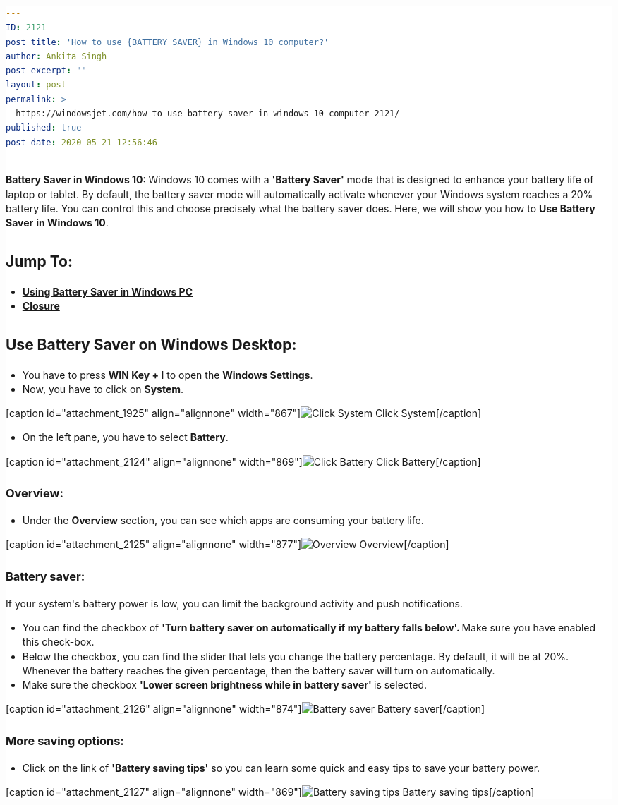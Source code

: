 ```yaml
---
ID: 2121
post_title: 'How to use {BATTERY SAVER} in Windows 10 computer?'
author: Ankita Singh
post_excerpt: ""
layout: post
permalink: >
  https://windowsjet.com/how-to-use-battery-saver-in-windows-10-computer-2121/
published: true
post_date: 2020-05-21 12:56:46
---
```

<strong><span class="dropcap dropcap1">B</span></strong><strong>attery Saver in Windows 10: </strong>Windows 10 comes with a <strong>'Battery Saver'</strong> mode that is designed to enhance your battery life of laptop or tablet. By default, the battery saver mode will automatically activate whenever your Windows system reaches a 20% battery life. You can control this and choose precisely what the battery saver does. Here, we will show you how to <strong>Use Battery Saver</strong> <strong>in Windows 10</strong>.
<h2>Jump To:</h2>
<ul>
 	<li><strong><a href="#1">Using Battery Saver in Windows PC</a></strong></li>
 	<li><strong><a href="#2">Closure</a></strong></li>
</ul>
<h2 id="1">Use Battery Saver on Windows Desktop:</h2>
<ul>
 	<li>You have to press <strong>WIN Key + I</strong> to open the <strong>Windows Settings</strong>.</li>
 	<li>Now, you have to click on <strong>System</strong>.</li>
</ul>
[caption id="attachment_1925" align="alignnone" width="867"]<img class="size-full wp-image-1925" src="https://windowsjet.com/wp-content/uploads/2020/05/cl1.png" alt="Click System" width="867" height="557" /> Click System[/caption]
<ul>
 	<li>On the left pane, you have to select <strong>Battery</strong>.</li>
</ul>
[caption id="attachment_2124" align="alignnone" width="869"]<img class="size-full wp-image-2124" src="https://windowsjet.com/wp-content/uploads/2020/05/bs1.png" alt="Click Battery" width="869" height="614" /> Click Battery[/caption]
<h3>Overview:</h3>
<ul>
 	<li>Under the <strong>Overview</strong> section, you can see which apps are consuming your battery life.</li>
</ul>
[caption id="attachment_2125" align="alignnone" width="877"]<img class="size-full wp-image-2125" src="https://windowsjet.com/wp-content/uploads/2020/05/bs2.png" alt="Overview" width="877" height="609" /> Overview[/caption]
<h3>Battery saver:</h3>
If your system's battery power is low, you can limit the background activity and push notifications.
<ul>
 	<li>You can find the checkbox of <strong>'Turn battery saver on automatically if my battery falls below'. </strong>Make sure you have enabled this check-box.</li>
 	<li>Below the checkbox, you can find the slider that lets you change the battery percentage. By default, it will be at 20%. Whenever the battery reaches the given percentage, then the battery saver will turn on automatically.</li>
 	<li>Make sure the checkbox <strong>'Lower screen brightness while in battery saver' </strong>is selected.</li>
</ul>
[caption id="attachment_2126" align="alignnone" width="874"]<img class="size-full wp-image-2126" src="https://windowsjet.com/wp-content/uploads/2020/05/bs3.png" alt="Battery saver" width="874" height="616" /> Battery saver[/caption]
<h3>More saving options:</h3>
<ul>
 	<li>Click on the link of <strong>'Battery saving tips'</strong> so you can learn some quick and easy tips to save your battery power.</li>
</ul>
[caption id="attachment_2127" align="alignnone" width="869"]<img class="size-full wp-image-2127" src="https://windowsjet.com/wp-content/uploads/2020/05/bs4.png" alt="Battery saving tips" width="869" height="607" /> Battery saving tips[/caption]